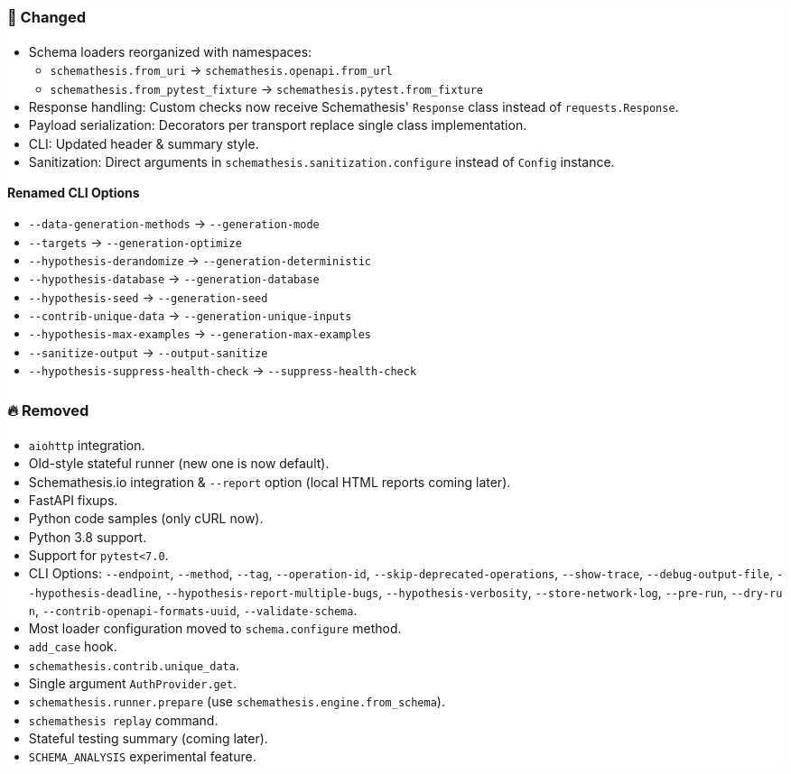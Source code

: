 ### :wrench: Changed

-   Schema loaders reorganized with namespaces:
    -   `schemathesis.from_uri` → `schemathesis.openapi.from_url`
    -   `schemathesis.from_pytest_fixture` →
        `schemathesis.pytest.from_fixture`
-   Response handling: Custom checks now receive Schemathesis'
    `Response` class instead of `requests.Response`.
-   Payload serialization: Decorators per transport replace single class
    implementation.
-   CLI: Updated header & summary style.
-   Sanitization: Direct arguments in
    `schemathesis.sanitization.configure` instead of `Config` instance.

**Renamed CLI Options**

-   `--data-generation-methods` →
    `--generation-mode`
-   `--targets` →
    `--generation-optimize`
-   `--hypothesis-derandomize` →
    `--generation-deterministic`
-   `--hypothesis-database` →
    `--generation-database`
-   `--hypothesis-seed` →
    `--generation-seed`
-   `--contrib-unique-data` →
    `--generation-unique-inputs`
-   `--hypothesis-max-examples` →
    `--generation-max-examples`
-   `--sanitize-output` →
    `--output-sanitize`
-   `--hypothesis-suppress-health-check` →
    `--suppress-health-check`

### :fire: Removed

-   `aiohttp` integration.
-   Old-style stateful runner (new one is now default).
-   Schemathesis.io integration & `--report` option (local HTML reports
    coming later).
-   FastAPI fixups.
-   Python code samples (only cURL now).
-   Python 3.8 support.
-   Support for `pytest<7.0`.
-   CLI Options: `--endpoint`, `--method`, `--tag`, `--operation-id`,
    `--skip-deprecated-operations`, `--show-trace`,
    `--debug-output-file`, `--hypothesis-deadline`,
    `--hypothesis-report-multiple-bugs`, `--hypothesis-verbosity`,
    `--store-network-log`, `--pre-run`, `--dry-run`,
    `--contrib-openapi-formats-uuid`, `--validate-schema`.
-   Most loader configuration moved to `schema.configure` method.
-   `add_case` hook.
-   `schemathesis.contrib.unique_data`.
-   Single argument `AuthProvider.get`.
-   `schemathesis.runner.prepare` (use
    `schemathesis.engine.from_schema`).
-   `schemathesis replay` command.
-   Stateful testing summary (coming later).
-   `SCHEMA_ANALYSIS` experimental feature.
